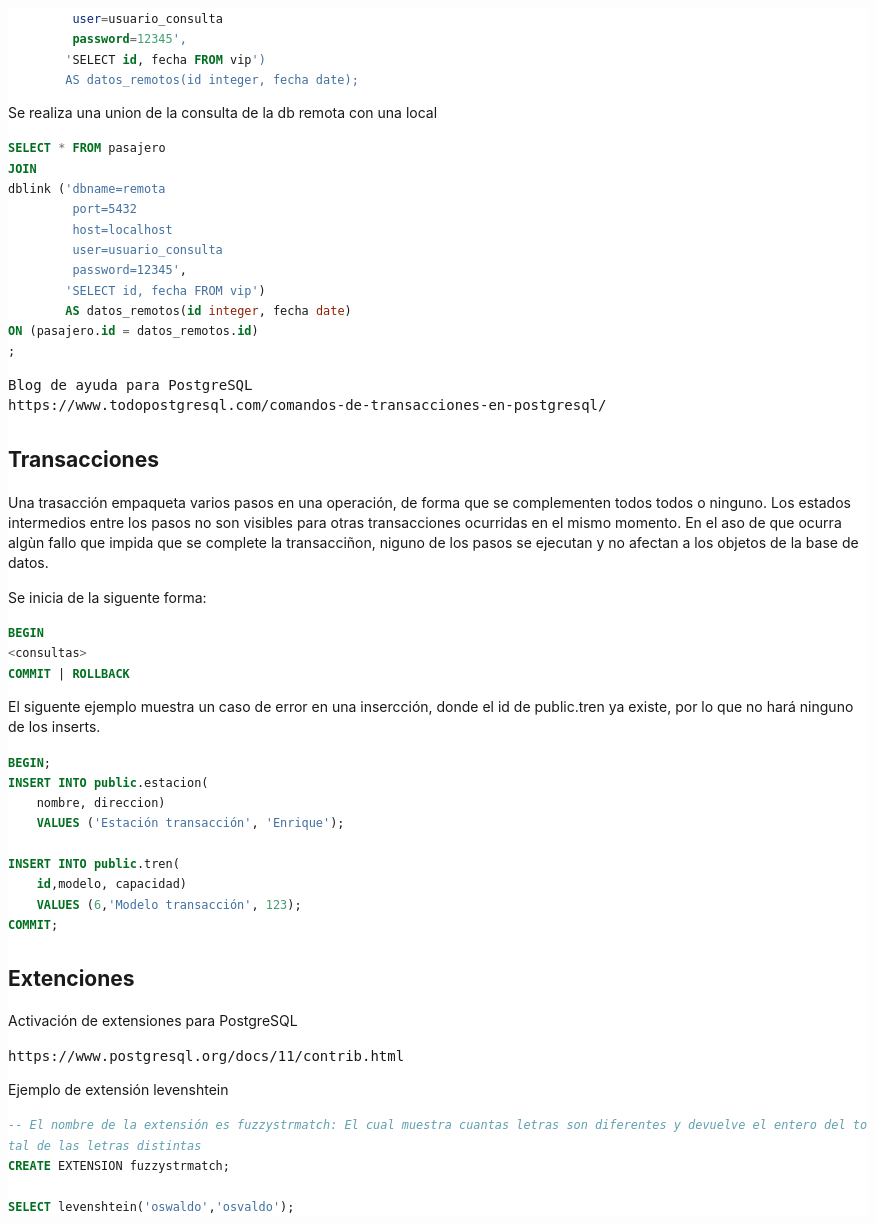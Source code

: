 ```sql
		 user=usuario_consulta
		 password=12345',
	    'SELECT id, fecha FROM vip')
		AS datos_remotos(id integer, fecha date);
```
Se realiza una union de la consulta de la db remota con una local 
```sql
SELECT * FROM pasajero 
JOIN 
dblink ('dbname=remota
		 port=5432
		 host=localhost
		 user=usuario_consulta
		 password=12345',
	    'SELECT id, fecha FROM vip')
		AS datos_remotos(id integer, fecha date)
ON (pasajero.id = datos_remotos.id)
;
``` 
<pre >
Blog de ayuda para PostgreSQL 
https://www.todopostgresql.com/comandos-de-transacciones-en-postgresql/
</pre>

## Transacciones

Una trasacción empaqueta varios pasos en una operación, de forma que se complementen todos todos o ninguno. Los estados intermedios entre los pasos no son visibles para otras transacciones ocurridas en el mismo momento. 
En el aso de que ocurra algùn fallo que impida que se complete la transacciñon, niguno de los pasos se ejecutan y no afectan a los objetos de la base de datos.

Se inicia de la siguente forma: 
```sql
BEGIN
<consultas>
COMMIT | ROLLBACK
```
El siguente ejemplo muestra un caso de error en una insercción, donde el id de public.tren ya existe, por lo que no hará ninguno de los inserts. 
```sql
BEGIN;
INSERT INTO public.estacion(
	nombre, direccion)
	VALUES ('Estación transacción', 'Enrique');

INSERT INTO public.tren(
	id,modelo, capacidad)
	VALUES (6,'Modelo transacción', 123);
COMMIT;
```   
## Extenciones
Activación de extensiones para PostgreSQL
<pre>
https://www.postgresql.org/docs/11/contrib.html
</pre>
Ejemplo de extensión levenshtein 
```sql
-- El nombre de la extensión es fuzzystrmatch: El cual muestra cuantas letras son diferentes y devuelve el entero del total de las letras distintas
CREATE EXTENSION fuzzystrmatch;

SELECT levenshtein('oswaldo','osvaldo');
```